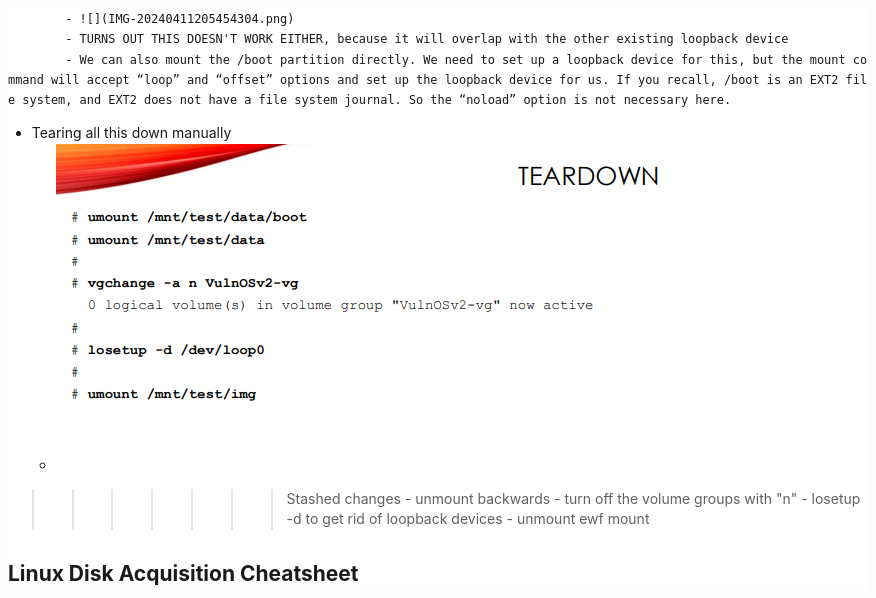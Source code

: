 			- ![](IMG-20240411205454304.png)
			- TURNS OUT THIS DOESN'T WORK EITHER, because it will overlap with the other existing loopback device
			- We can also mount the /boot partition directly. We need to set up a loopback device for this, but the mount command will accept “loop” and “offset” options and set up the loopback device for us. If you recall, /boot is an EXT2 file system, and EXT2 does not have a file system journal. So the “noload” option is not necessary here.
- Tearing all this down manually
	- ![](IMG-20240410204711950.png)
>>>>>>> Stashed changes
	- unmount backwards
	- turn off the volume groups with "n"
	- losetup -d to get rid of loopback devices
	- unmount ewf mount 
## Linux Disk Acquisition Cheatsheet